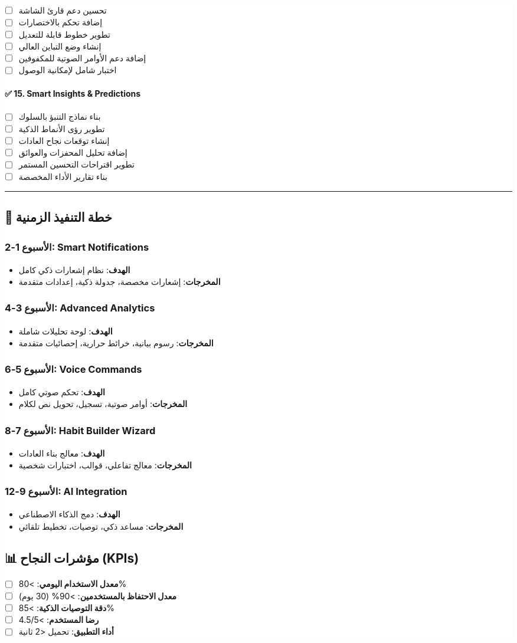 - [ ] تحسين دعم قارئ الشاشة
- [ ] إضافة تحكم بالاختصارات
- [ ] تطوير خطوط قابلة للتعديل
- [ ] إنشاء وضع التباين العالي
- [ ] إضافة دعم الأوامر الصوتية للمكفوفين
- [ ] اختبار شامل لإمكانية الوصول

#### ✅ 15. Smart Insights & Predictions

- [ ] بناء نماذج التنبؤ بالسلوك
- [ ] تطوير رؤى الأنماط الذكية
- [ ] إنشاء توقعات نجاح العادات
- [ ] إضافة تحليل المحفزات والعوائق
- [ ] تطوير اقتراحات التحسين المستمر
- [ ] بناء تقارير الأداء المخصصة

---

## 🎯 خطة التنفيذ الزمنية

### الأسبوع 1-2: Smart Notifications

- **الهدف**: نظام إشعارات ذكي كامل
- **المخرجات**: إشعارات مخصصة، جدولة ذكية، إعدادات متقدمة

### الأسبوع 3-4: Advanced Analytics

- **الهدف**: لوحة تحليلات شاملة
- **المخرجات**: رسوم بيانية، خرائط حرارية، إحصائيات متقدمة

### الأسبوع 5-6: Voice Commands

- **الهدف**: تحكم صوتي كامل
- **المخرجات**: أوامر صوتية، تسجيل، تحويل نص لكلام

### الأسبوع 7-8: Habit Builder Wizard

- **الهدف**: معالج بناء العادات
- **المخرجات**: معالج تفاعلي، قوالب، اختبارات شخصية

### الأسبوع 9-12: AI Integration

- **الهدف**: دمج الذكاء الاصطناعي
- **المخرجات**: مساعد ذكي، توصيات، تخطيط تلقائي

## 📊 مؤشرات النجاح (KPIs)

- [ ] **معدل الاستخدام اليومي**: >80%
- [ ] **معدل الاحتفاظ بالمستخدمين**: >90% (30 يوم)
- [ ] **دقة التوصيات الذكية**: >85%
- [ ] **رضا المستخدم**: >4.5/5
- [ ] **أداء التطبيق**: تحميل <2 ثانية
